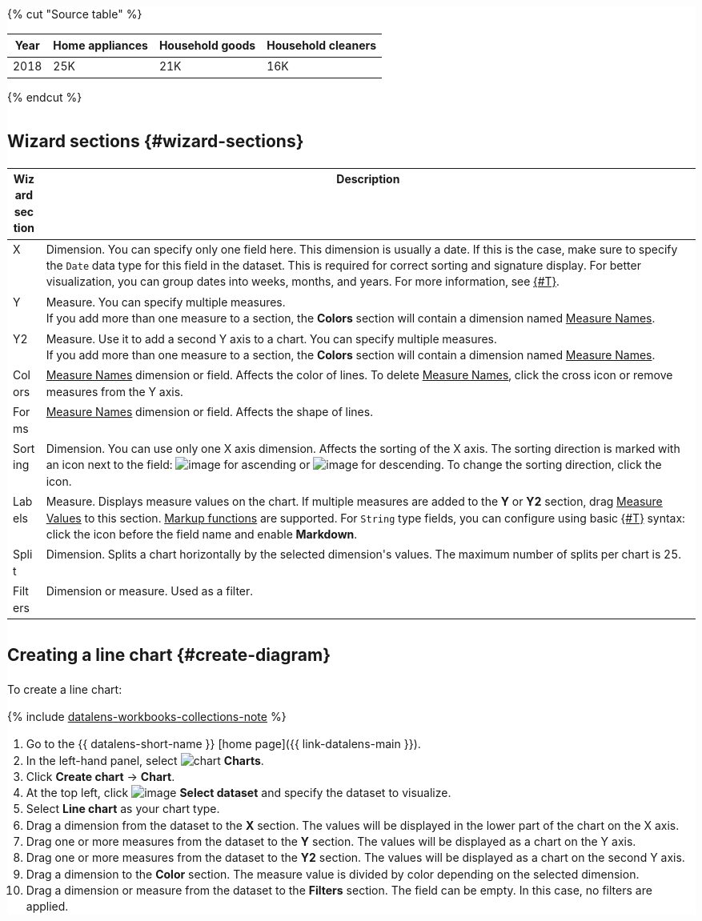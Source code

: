 {% cut "Source table" %}

Year | Home appliances | Household goods | Household cleaners
----- | ---------| ---------- | ---------- 
2018 | 25K | 21K | 16K

{% endcut %}

## Wizard sections {#wizard-sections}

Wizard<br/> section| Description
----- | ----
X | Dimension. You can specify only one field here. This dimension is usually a date. If this is the case, make sure to specify the `Date` data type for this field in the dataset. This is required for correct sorting and signature display. For better visualization, you can group dates into weeks, months, and years. For more information, see [{#T}](../concepts/chart/settings.md#field-settings).
Y | Measure. You can specify multiple measures.<br/>If you add more than one measure to a section, the **Colors** section will contain a dimension named [Measure Names](../concepts/chart/measure-values.md).
Y2 | Measure. Use it to add a second Y axis to a chart. You can specify multiple measures.<br/>If you add more than one measure to a section, the **Colors** section will contain a dimension named [Measure Names](../concepts/chart/measure-values.md).
Colors | [Measure Names](../concepts/chart/measure-values.md) dimension or field. Affects the color of lines. To delete [Measure Names](../concepts/chart/measure-values.md), click the cross icon or remove measures from the Y axis.
Forms | [Measure Names](../concepts/chart/measure-values.md) dimension or field. Affects the shape of lines.
Sorting | Dimension. You can use only one X axis dimension. Affects the sorting of the X axis. The sorting direction is marked with an icon next to the field: ![image](../../_assets/console-icons/bars-ascending-align-left.svg) for ascending or ![image](../../_assets/console-icons/bars-descending-align-left.svg) for descending. To change the sorting direction, click the icon.
Labels | Measure. Displays measure values on the chart. If multiple measures are added to the **Y** or **Y2** section, drag [Measure Values](../concepts/chart/measure-values.md) to this section. [Markup functions](../function-ref/markup-functions.md) are supported. For `String` type fields, you can configure using basic [{#T}](../dashboard/markdown.md) syntax: click the icon before the field name and enable **Markdown**.
Split | Dimension. Splits a chart horizontally by the selected dimension's values. The maximum number of splits per chart is 25.
Filters | Dimension or measure. Used as a filter.

## Creating a line chart {#create-diagram}

To create a line chart:


{% include [datalens-workbooks-collections-note](../../_includes/datalens/operations/datalens-workbooks-collections-note-step4.md) %}


1. Go to the {{ datalens-short-name }} [home page]({{ link-datalens-main }}).
1. In the left-hand panel, select ![chart](../../_assets/console-icons/chart-column.svg) **Charts**.
1. Click **Create chart** → **Chart**.
1. At the top left, click ![image](../../_assets/console-icons/circles-intersection.svg) **Select dataset** and specify the dataset to visualize.
1. Select **Line chart** as your chart type.
1. Drag a dimension from the dataset to the **X** section. The values will be displayed in the lower part of the chart on the X axis.
1. Drag one or more measures from the dataset to the **Y** section. The values will be displayed as a chart on the Y axis.
1. Drag one or more measures from the dataset to the **Y2** section. The values will be displayed as a chart on the second Y axis.
1. Drag a dimension to the **Color** section. The measure value is divided by color depending on the selected dimension.
1. Drag a dimension or measure from the dataset to the **Filters** section. The field can be empty. In this case, no filters are applied.